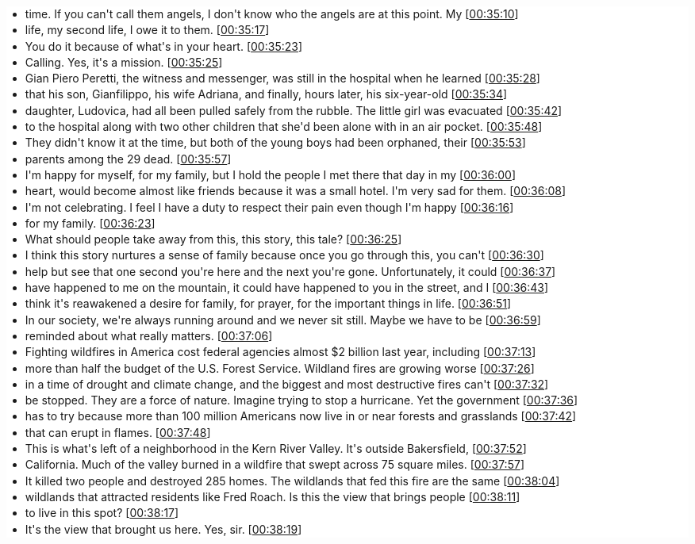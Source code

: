 *  time. If you can't call them angels, I don't know who the angels are at this point. My [[00:35:10](https://www.youtube.com/watch?v=t0OPkBJsPNU&t=2110.46s)]
*  life, my second life, I owe it to them. [[00:35:17](https://www.youtube.com/watch?v=t0OPkBJsPNU&t=2117.98s)]
*  You do it because of what's in your heart. [[00:35:23](https://www.youtube.com/watch?v=t0OPkBJsPNU&t=2123.78s)]
*  Calling. Yes, it's a mission. [[00:35:25](https://www.youtube.com/watch?v=t0OPkBJsPNU&t=2125.78s)]
*  Gian Piero Peretti, the witness and messenger, was still in the hospital when he learned [[00:35:28](https://www.youtube.com/watch?v=t0OPkBJsPNU&t=2128.78s)]
*  that his son, Gianfilippo, his wife Adriana, and finally, hours later, his six-year-old [[00:35:34](https://www.youtube.com/watch?v=t0OPkBJsPNU&t=2134.1400000000003s)]
*  daughter, Ludovica, had all been pulled safely from the rubble. The little girl was evacuated [[00:35:42](https://www.youtube.com/watch?v=t0OPkBJsPNU&t=2142.26s)]
*  to the hospital along with two other children that she'd been alone with in an air pocket. [[00:35:48](https://www.youtube.com/watch?v=t0OPkBJsPNU&t=2148.62s)]
*  They didn't know it at the time, but both of the young boys had been orphaned, their [[00:35:53](https://www.youtube.com/watch?v=t0OPkBJsPNU&t=2153.9s)]
*  parents among the 29 dead. [[00:35:57](https://www.youtube.com/watch?v=t0OPkBJsPNU&t=2157.94s)]
*  I'm happy for myself, for my family, but I hold the people I met there that day in my [[00:36:00](https://www.youtube.com/watch?v=t0OPkBJsPNU&t=2160.74s)]
*  heart, would become almost like friends because it was a small hotel. I'm very sad for them. [[00:36:08](https://www.youtube.com/watch?v=t0OPkBJsPNU&t=2168.02s)]
*  I'm not celebrating. I feel I have a duty to respect their pain even though I'm happy [[00:36:16](https://www.youtube.com/watch?v=t0OPkBJsPNU&t=2176.02s)]
*  for my family. [[00:36:23](https://www.youtube.com/watch?v=t0OPkBJsPNU&t=2183.02s)]
*  What should people take away from this, this story, this tale? [[00:36:25](https://www.youtube.com/watch?v=t0OPkBJsPNU&t=2185.02s)]
*  I think this story nurtures a sense of family because once you go through this, you can't [[00:36:30](https://www.youtube.com/watch?v=t0OPkBJsPNU&t=2190.02s)]
*  help but see that one second you're here and the next you're gone. Unfortunately, it could [[00:36:37](https://www.youtube.com/watch?v=t0OPkBJsPNU&t=2197.02s)]
*  have happened to me on the mountain, it could have happened to you in the street, and I [[00:36:43](https://www.youtube.com/watch?v=t0OPkBJsPNU&t=2203.14s)]
*  think it's reawakened a desire for family, for prayer, for the important things in life. [[00:36:51](https://www.youtube.com/watch?v=t0OPkBJsPNU&t=2211.74s)]
*  In our society, we're always running around and we never sit still. Maybe we have to be [[00:36:59](https://www.youtube.com/watch?v=t0OPkBJsPNU&t=2219.8599999999997s)]
*  reminded about what really matters. [[00:37:06](https://www.youtube.com/watch?v=t0OPkBJsPNU&t=2226.54s)]
*  Fighting wildfires in America cost federal agencies almost $2 billion last year, including [[00:37:13](https://www.youtube.com/watch?v=t0OPkBJsPNU&t=2233.14s)]
*  more than half the budget of the U.S. Forest Service. Wildland fires are growing worse [[00:37:26](https://www.youtube.com/watch?v=t0OPkBJsPNU&t=2246.66s)]
*  in a time of drought and climate change, and the biggest and most destructive fires can't [[00:37:32](https://www.youtube.com/watch?v=t0OPkBJsPNU&t=2252.02s)]
*  be stopped. They are a force of nature. Imagine trying to stop a hurricane. Yet the government [[00:37:36](https://www.youtube.com/watch?v=t0OPkBJsPNU&t=2256.7s)]
*  has to try because more than 100 million Americans now live in or near forests and grasslands [[00:37:42](https://www.youtube.com/watch?v=t0OPkBJsPNU&t=2262.2599999999998s)]
*  that can erupt in flames. [[00:37:48](https://www.youtube.com/watch?v=t0OPkBJsPNU&t=2268.7799999999997s)]
*  This is what's left of a neighborhood in the Kern River Valley. It's outside Bakersfield, [[00:37:52](https://www.youtube.com/watch?v=t0OPkBJsPNU&t=2272.2599999999998s)]
*  California. Much of the valley burned in a wildfire that swept across 75 square miles. [[00:37:57](https://www.youtube.com/watch?v=t0OPkBJsPNU&t=2277.14s)]
*  It killed two people and destroyed 285 homes. The wildlands that fed this fire are the same [[00:38:04](https://www.youtube.com/watch?v=t0OPkBJsPNU&t=2284.3399999999997s)]
*  wildlands that attracted residents like Fred Roach. Is this the view that brings people [[00:38:11](https://www.youtube.com/watch?v=t0OPkBJsPNU&t=2291.42s)]
*  to live in this spot? [[00:38:17](https://www.youtube.com/watch?v=t0OPkBJsPNU&t=2297.42s)]
*  It's the view that brought us here. Yes, sir. [[00:38:19](https://www.youtube.com/watch?v=t0OPkBJsPNU&t=2299.02s)]